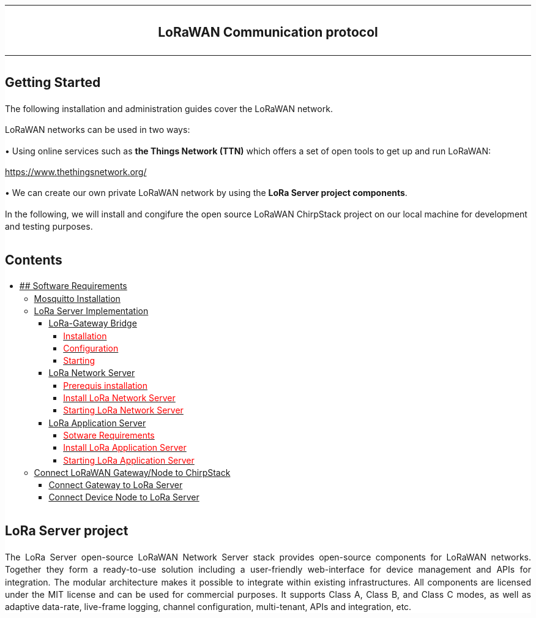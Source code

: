 

****************************************
## <p align="center"> LoRaWAN Communication protocol </p>
****************************************



 ## Getting Started
The following installation and administration guides cover the LoRaWAN network.

LoRaWAN networks can be used in two ways:

• Using online services such as **the Things Network (TTN)** which offers a set of open tools to get up and run LoRaWAN:

https://www.thethingsnetwork.org/

• We can create our own private LoRaWAN network by using the **LoRa Server project components**.


In the following, we will install and congifure the open source LoRaWAN ChirpStack project on our local machine for development and testing purposes.



 ## Contents
 
- [## Software Requirements](#h2-id%22software-requirements-7%22software-requirementsh2)
  - [Mosquitto Installation](#mosquitto-installation)
  - [LoRa Server Implementation](#lora-server-implementation)
    - [LoRa-Gateway Bridge](#lora-gateway-bridge)
      - [<font color='red'>Installation</font>](#font-colorredinstallationfont)
      - [<font color='red'>Configuration</font>](#font-colorredconfigurationfont)
      - [<font color='red'>Starting</font>](#font-colorredstartingfont)
    - [LoRa Network Server](#lora-network-server)
      - [<font color='red'>Prerequis installation</font>](#font-colorredprerequis-installationfont)
      - [<font color='red'>Install LoRa Network Server</font>](#font-colorredinstall-lora-network-serverfont)
      - [<font color='red'>Starting LoRa Network Server</font>](#font-colorredstarting-lora-network-serverfont)
    - [LoRa Application Server](#lora-application-server)
      - [<font color='red'>Sotware Requirements</font>](#font-colorredsotware-requirementsfont)
      - [<font color='red'>Install LoRa Application Server</font>](#font-colorredinstall-lora-application-serverfont)
      - [<font color='red'>Starting LoRa Application Server</font>](#font-colorredstarting-lora-application-serverfont)
  - [Connect LoRaWAN Gateway/Node to ChirpStack](#connect-lorawan-gatewaynode-to-chirpstack)
      - [Connect Gateway to LoRa Server](#connect-gateway-to-lora-server)
      - [Connect Device Node to LoRa Server](#connect-device-node-to-lora-server)


## LoRa Server project
<p style='text-align: justify;'> 
The LoRa Server open-source LoRaWAN Network Server stack provides open-source components for LoRaWAN networks. Together they form a ready-to-use solution including a user-friendly web-interface for device management and APIs for integration. The modular architecture makes it possible to integrate within existing infrastructures. All components are licensed under the MIT license and can be used for commercial purposes. It supports Class A, Class B, and Class C modes, as well as adaptive data-rate, live-frame logging, channel configuration, multi-tenant, APIs and integration, etc.</p>
